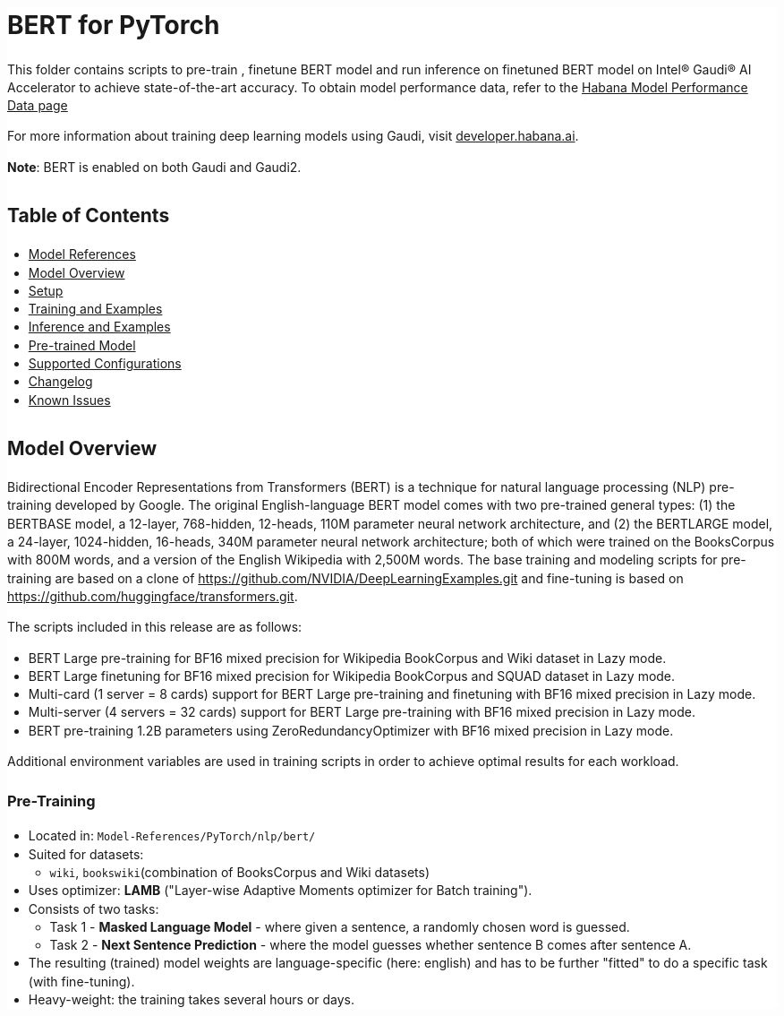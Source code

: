 # BERT for PyTorch

This folder contains scripts to pre-train , finetune BERT model and run inference on finetuned BERT model on Intel® Gaudi® AI Accelerator to achieve state-of-the-art accuracy. To obtain model performance data, refer to the [Habana Model Performance Data page](https://developer.habana.ai/resources/habana-training-models/#performance)

For more information about training deep learning models using Gaudi, visit [developer.habana.ai](https://developer.habana.ai/resources/).

**Note**: BERT is enabled on both Gaudi and Gaudi2.
## Table of Contents
- [Model References](../../../README.md)
- [Model Overview](#model-overview)
- [Setup](#setup)
- [Training and Examples](#training-and-examples)
- [Inference and Examples](#inference-and-examples)
- [Pre-trained Model](#pre-trained-model)
- [Supported Configurations](#supported-configurations)
- [Changelog](#changelog)
- [Known Issues](#known-issues)

## Model Overview
Bidirectional Encoder Representations from Transformers (BERT) is a technique for natural language processing (NLP) pre-training developed by Google.
The original English-language BERT model comes with two pre-trained general types: (1) the BERTBASE model, a 12-layer, 768-hidden, 12-heads, 110M parameter neural network architecture, and (2) the BERTLARGE model, a 24-layer, 1024-hidden, 16-heads, 340M parameter neural network architecture; both of which were trained on the BooksCorpus with 800M words, and a version of the English Wikipedia with 2,500M words.
The base training and modeling scripts for pre-training are based on a clone of https://github.com/NVIDIA/DeepLearningExamples.git and fine-tuning is based on https://github.com/huggingface/transformers.git.

The scripts included in this release are as follows:
- BERT Large pre-training for BF16 mixed precision for Wikipedia BookCorpus and Wiki dataset in Lazy mode.
- BERT Large finetuning for BF16 mixed precision for Wikipedia BookCorpus and SQUAD dataset in Lazy mode.
- Multi-card (1 server = 8 cards) support for BERT Large pre-training and finetuning with BF16 mixed precision in Lazy mode.
- Multi-server (4 servers = 32 cards) support for BERT Large pre-training with BF16 mixed precision in Lazy mode.
- BERT pre-training 1.2B parameters using ZeroRedundancyOptimizer with BF16 mixed precision in Lazy mode.


Additional environment variables are used in training scripts in order to achieve optimal results for each workload.

### Pre-Training
- Located in: `Model-References/PyTorch/nlp/bert/`
- Suited for datasets:
  - `wiki`, `bookswiki`(combination of BooksCorpus and Wiki datasets)
- Uses optimizer: **LAMB** ("Layer-wise Adaptive Moments optimizer for Batch training").
- Consists of two tasks:
  - Task 1 - **Masked Language Model** - where given a sentence, a randomly chosen word is guessed.
  - Task 2 - **Next Sentence Prediction** - where the model guesses whether sentence B comes after sentence A.
- The resulting (trained) model weights are language-specific (here: english) and has to be further "fitted" to do a specific task (with fine-tuning).
- Heavy-weight: the training takes several hours or days.
